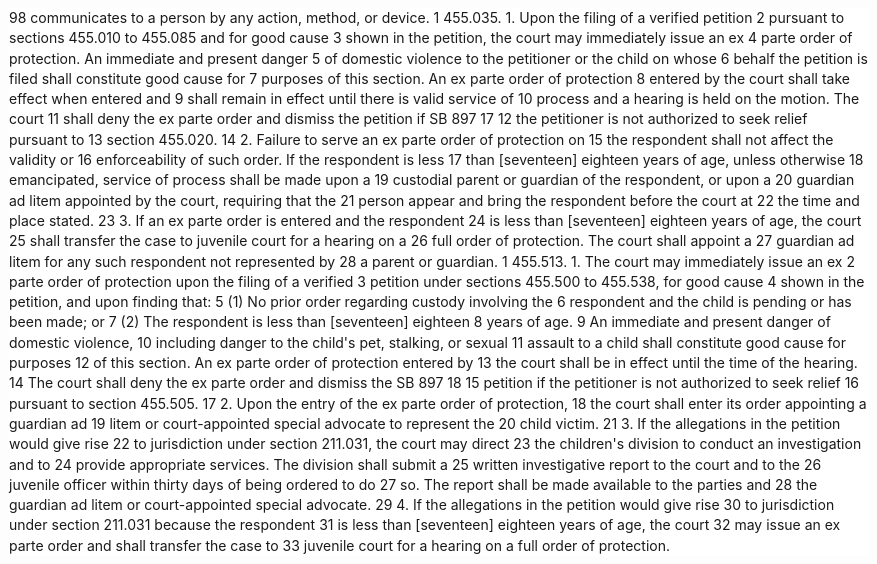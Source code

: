 98 communicates to a person by any action, method, or device.
1 455.035. 1. Upon the filing of a verified petition
2 pursuant to sections 455.010 to 455.085 and for good cause
3 shown in the petition, the court may immediately issue an ex
4 parte order of protection. An immediate and present danger
5 of domestic violence to the petitioner or the child on whose
6 behalf the petition is filed shall constitute good cause for
7 purposes of this section. An ex parte order of protection
8 entered by the court shall take effect when entered and
9 shall remain in effect until there is valid service of
10 process and a hearing is held on the motion. The court
11 shall deny the ex parte order and dismiss the petition if
SB 897 17
12 the petitioner is not authorized to seek relief pursuant to
13 section 455.020.
14 2. Failure to serve an ex parte order of protection on
15 the respondent shall not affect the validity or
16 enforceability of such order. If the respondent is less
17 than [seventeen] eighteen years of age, unless otherwise
18 emancipated, service of process shall be made upon a
19 custodial parent or guardian of the respondent, or upon a
20 guardian ad litem appointed by the court, requiring that the
21 person appear and bring the respondent before the court at
22 the time and place stated.
23 3. If an ex parte order is entered and the respondent
24 is less than [seventeen] eighteen years of age, the court
25 shall transfer the case to juvenile court for a hearing on a
26 full order of protection. The court shall appoint a
27 guardian ad litem for any such respondent not represented by
28 a parent or guardian.
1 455.513. 1. The court may immediately issue an ex
2 parte order of protection upon the filing of a verified
3 petition under sections 455.500 to 455.538, for good cause
4 shown in the petition, and upon finding that:
5 (1) No prior order regarding custody involving the
6 respondent and the child is pending or has been made; or
7 (2) The respondent is less than [seventeen] eighteen
8 years of age.
9 An immediate and present danger of domestic violence,
10 including danger to the child's pet, stalking, or sexual
11 assault to a child shall constitute good cause for purposes
12 of this section. An ex parte order of protection entered by
13 the court shall be in effect until the time of the hearing.
14 The court shall deny the ex parte order and dismiss the
SB 897 18
15 petition if the petitioner is not authorized to seek relief
16 pursuant to section 455.505.
17 2. Upon the entry of the ex parte order of protection,
18 the court shall enter its order appointing a guardian ad
19 litem or court-appointed special advocate to represent the
20 child victim.
21 3. If the allegations in the petition would give rise
22 to jurisdiction under section 211.031, the court may direct
23 the children's division to conduct an investigation and to
24 provide appropriate services. The division shall submit a
25 written investigative report to the court and to the
26 juvenile officer within thirty days of being ordered to do
27 so. The report shall be made available to the parties and
28 the guardian ad litem or court-appointed special advocate.
29 4. If the allegations in the petition would give rise
30 to jurisdiction under section 211.031 because the respondent
31 is less than [seventeen] eighteen years of age, the court
32 may issue an ex parte order and shall transfer the case to
33 juvenile court for a hearing on a full order of protection.